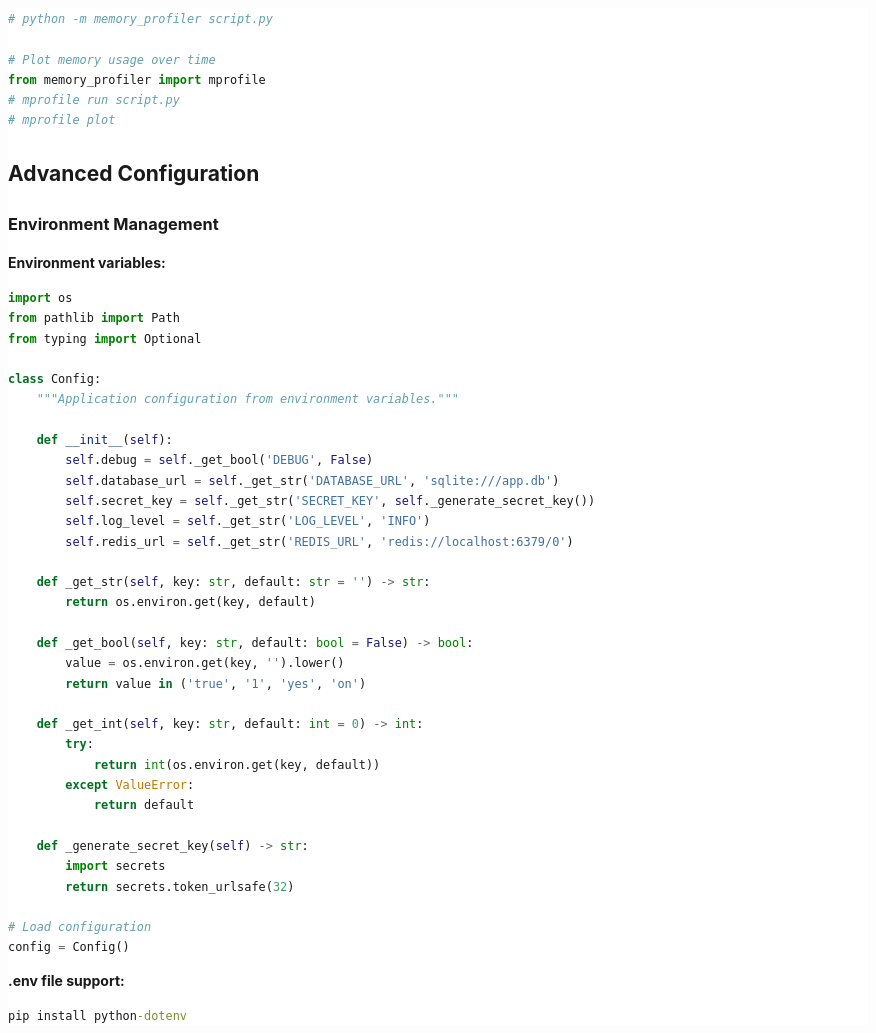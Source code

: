 ```python
# python -m memory_profiler script.py

# Plot memory usage over time
from memory_profiler import mprofile
# mprofile run script.py
# mprofile plot
```

## Advanced Configuration

### Environment Management

**Environment variables:**
```python
import os
from pathlib import Path
from typing import Optional

class Config:
    """Application configuration from environment variables."""
    
    def __init__(self):
        self.debug = self._get_bool('DEBUG', False)
        self.database_url = self._get_str('DATABASE_URL', 'sqlite:///app.db')
        self.secret_key = self._get_str('SECRET_KEY', self._generate_secret_key())
        self.log_level = self._get_str('LOG_LEVEL', 'INFO')
        self.redis_url = self._get_str('REDIS_URL', 'redis://localhost:6379/0')
        
    def _get_str(self, key: str, default: str = '') -> str:
        return os.environ.get(key, default)
        
    def _get_bool(self, key: str, default: bool = False) -> bool:
        value = os.environ.get(key, '').lower()
        return value in ('true', '1', 'yes', 'on')
        
    def _get_int(self, key: str, default: int = 0) -> int:
        try:
            return int(os.environ.get(key, default))
        except ValueError:
            return default
            
    def _generate_secret_key(self) -> str:
        import secrets
        return secrets.token_urlsafe(32)

# Load configuration
config = Config()
```

**.env file support:**
```cmd
pip install python-dotenv
```
